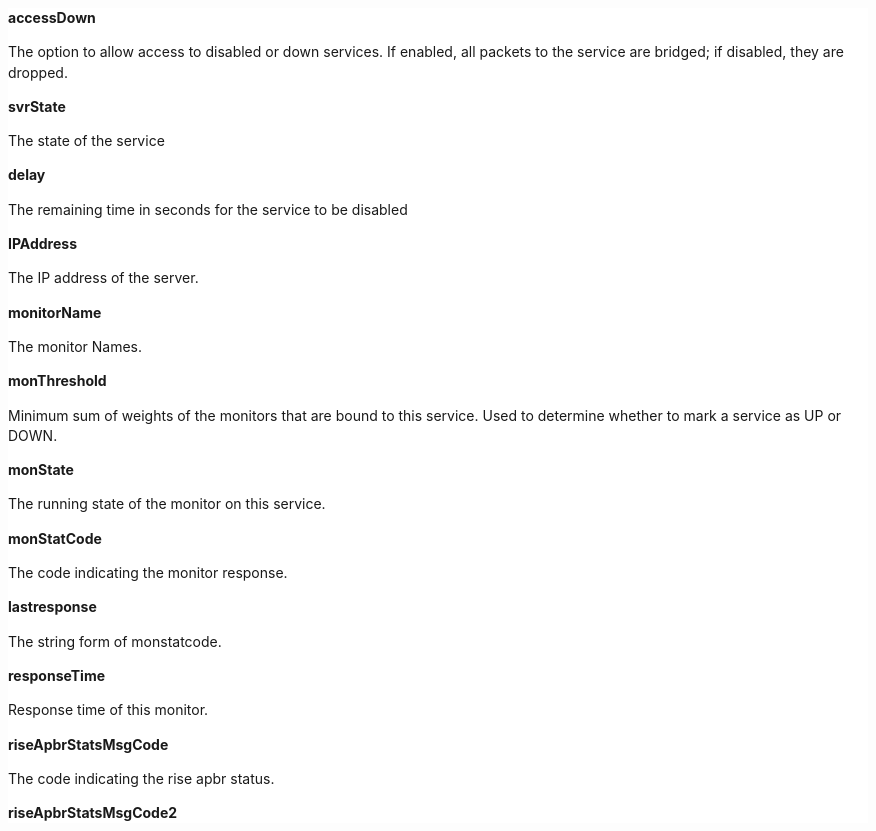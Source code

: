 

<b>accessDown</b>

The option to allow access to disabled or down services. If enabled, all packets to the service are bridged; if disabled, they are dropped.



<b>svrState</b>

The state of the service



<b>delay</b>

The remaining time in seconds for the service to be disabled



<b>IPAddress</b>

The IP address of the server.



<b>monitorName</b>

The monitor Names.



<b>monThreshold</b>

Minimum sum of weights of the monitors that are bound to this service. Used to determine whether to mark a service as UP or DOWN.



<b>monState</b>

The running state of the monitor on this service.



<b>monStatCode</b>

The code indicating the monitor response.



<b>lastresponse</b>

The string form of monstatcode.



<b>responseTime</b>

Response time of this monitor.



<b>riseApbrStatsMsgCode</b>

The code indicating the rise apbr status.



<b>riseApbrStatsMsgCode2</b>
